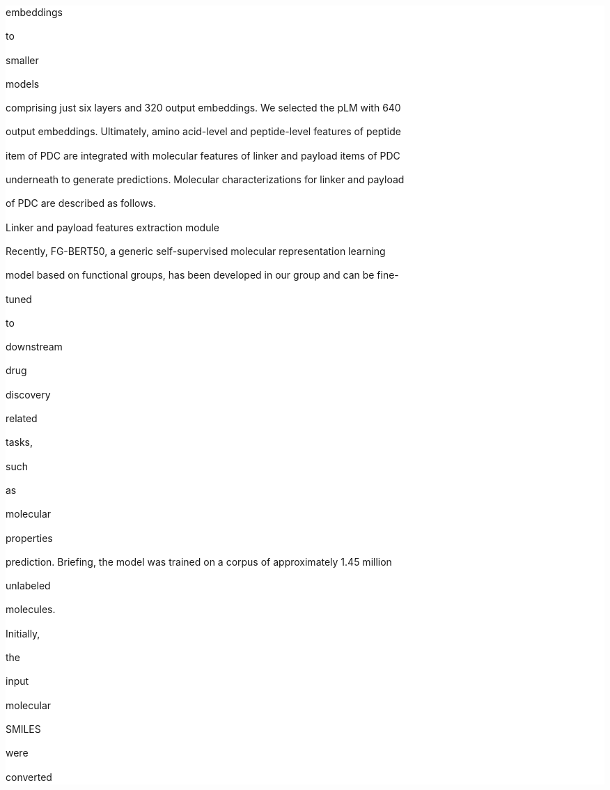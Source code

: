 embeddings

to

smaller

models

 comprising just six layers and 320 output embeddings. We selected the pLM with 640

 output embeddings. Ultimately, amino acid-level and peptide-level features of peptide

 item of PDC are integrated with molecular features of linker and payload items of PDC

 underneath to generate predictions. Molecular characterizations for linker and payload

 of PDC are described as follows.

 Linker and payload features extraction module

 Recently, FG-BERT50, a generic self-supervised molecular representation learning

 model based on functional groups, has been developed in our group and can be fine-

tuned

to

downstream

drug

discovery

related

tasks,

such

as

molecular

properties

 prediction. Briefing, the model was trained on a corpus of approximately 1.45 million

 unlabeled

molecules.

Initially,

the

input

molecular

SMILES

were

converted

